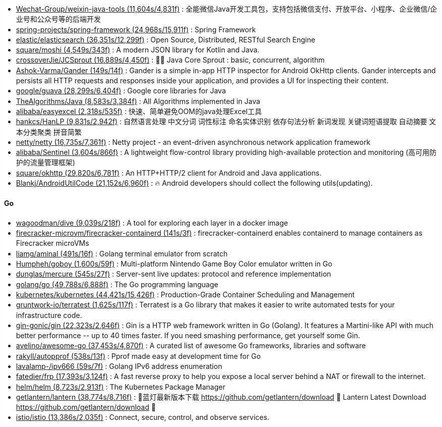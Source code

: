 * [Wechat-Group/weixin-java-tools (11,604s/4,831f)](https://github.com/Wechat-Group/weixin-java-tools) : 全能微信Java开发工具包，支持包括微信支付、开放平台、小程序、企业微信/企业号和公众号等的后端开发
* [spring-projects/spring-framework (24,968s/15,911f)](https://github.com/spring-projects/spring-framework) : Spring Framework
* [elastic/elasticsearch (36,351s/12,299f)](https://github.com/elastic/elasticsearch) : Open Source, Distributed, RESTful Search Engine
* [square/moshi (4,549s/343f)](https://github.com/square/moshi) : A modern JSON library for Kotlin and Java.
* [crossoverJie/JCSprout (16,889s/4,450f)](https://github.com/crossoverJie/JCSprout) : 👨‍🎓 Java Core Sprout : basic, concurrent, algorithm
* [Ashok-Varma/Gander (149s/14f)](https://github.com/Ashok-Varma/Gander) : Gander is a simple in-app HTTP inspector for Android OkHttp clients. Gander intercepts and persists all HTTP requests and responses inside your application, and provides a UI for inspecting their content.
* [google/guava (28,299s/6,404f)](https://github.com/google/guava) : Google core libraries for Java
* [TheAlgorithms/Java (8,583s/3,384f)](https://github.com/TheAlgorithms/Java) : All Algorithms implemented in Java
* [alibaba/easyexcel (2,318s/535f)](https://github.com/alibaba/easyexcel) : 快速、简单避免OOM的java处理Excel工具
* [hankcs/HanLP (9,831s/2,942f)](https://github.com/hankcs/HanLP) : 自然语言处理 中文分词 词性标注 命名实体识别 依存句法分析 新词发现 关键词短语提取 自动摘要 文本分类聚类 拼音简繁
* [netty/netty (16,735s/7,361f)](https://github.com/netty/netty) : Netty project - an event-driven asynchronous network application framework
* [alibaba/Sentinel (3,604s/866f)](https://github.com/alibaba/Sentinel) : A lightweight flow-control library providing high-available protection and monitoring (高可用防护的流量管理框架)
* [square/okhttp (29,820s/6,781f)](https://github.com/square/okhttp) : An HTTP+HTTP/2 client for Android and Java applications.
* [Blankj/AndroidUtilCode (21,152s/6,960f)](https://github.com/Blankj/AndroidUtilCode) : 🔥 Android developers should collect the following utils(updating).

#### Go
* [wagoodman/dive (9,039s/218f)](https://github.com/wagoodman/dive) : A tool for exploring each layer in a docker image
* [firecracker-microvm/firecracker-containerd (141s/3f)](https://github.com/firecracker-microvm/firecracker-containerd) : firecracker-containerd enables containerd to manage containers as Firecracker microVMs
* [liamg/aminal (491s/16f)](https://github.com/liamg/aminal) : Golang terminal emulator from scratch
* [Humpheh/goboy (1,600s/59f)](https://github.com/Humpheh/goboy) : Multi-platform Nintendo Game Boy Color emulator written in Go
* [dunglas/mercure (545s/27f)](https://github.com/dunglas/mercure) : Server-sent live updates: protocol and reference implementation
* [golang/go (49,788s/6,888f)](https://github.com/golang/go) : The Go programming language
* [kubernetes/kubernetes (44,421s/15,426f)](https://github.com/kubernetes/kubernetes) : Production-Grade Container Scheduling and Management
* [gruntwork-io/terratest (1,625s/117f)](https://github.com/gruntwork-io/terratest) : Terratest is a Go library that makes it easier to write automated tests for your infrastructure code.
* [gin-gonic/gin (22,323s/2,646f)](https://github.com/gin-gonic/gin) : Gin is a HTTP web framework written in Go (Golang). It features a Martini-like API with much better performance -- up to 40 times faster. If you need smashing performance, get yourself some Gin.
* [avelino/awesome-go (37,453s/4,870f)](https://github.com/avelino/awesome-go) : A curated list of awesome Go frameworks, libraries and software
* [rakyll/autopprof (538s/13f)](https://github.com/rakyll/autopprof) : Pprof made easy at development time for Go
* [lavalamp-/ipv666 (59s/7f)](https://github.com/lavalamp-/ipv666) : Golang IPv6 address enumeration
* [fatedier/frp (17,393s/3,124f)](https://github.com/fatedier/frp) : A fast reverse proxy to help you expose a local server behind a NAT or firewall to the internet.
* [helm/helm (8,723s/2,913f)](https://github.com/helm/helm) : The Kubernetes Package Manager
* [getlantern/lantern (38,774s/8,716f)](https://github.com/getlantern/lantern) : 🔴蓝灯最新版本下载 https://github.com/getlantern/download 🔴 Lantern Latest Download https://github.com/getlantern/download 🔴
* [istio/istio (13,386s/2,035f)](https://github.com/istio/istio) : Connect, secure, control, and observe services.